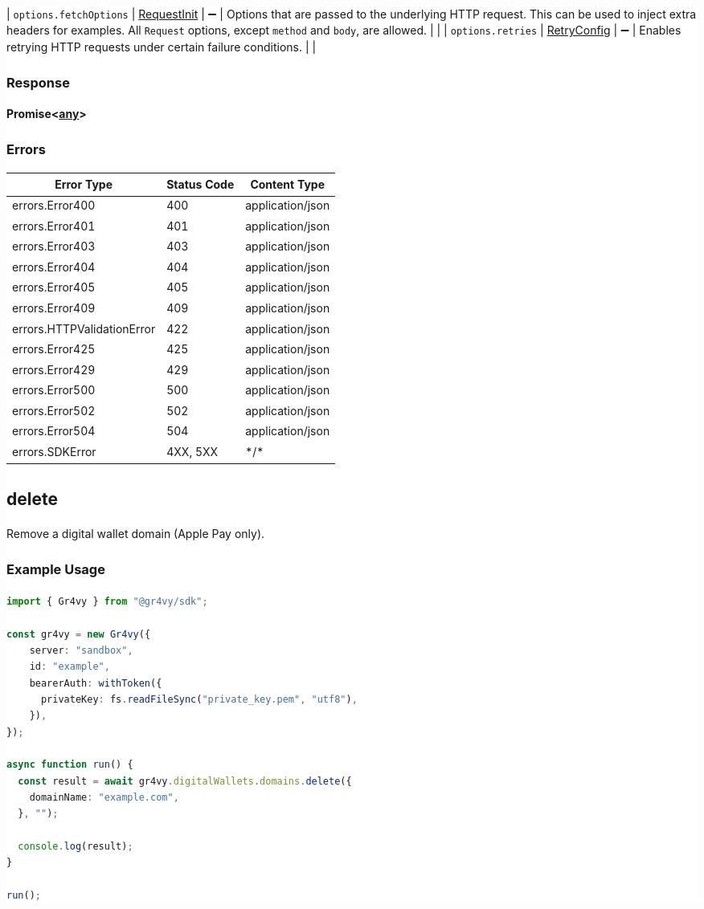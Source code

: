 | `options.fetchOptions`                                                                                                                                                         | [RequestInit](https://developer.mozilla.org/en-US/docs/Web/API/Request/Request#options)                                                                                        | :heavy_minus_sign:                                                                                                                                                             | Options that are passed to the underlying HTTP request. This can be used to inject extra headers for examples. All `Request` options, except `method` and `body`, are allowed. |                                                                                                                                                                                |
| `options.retries`                                                                                                                                                              | [RetryConfig](../../lib/utils/retryconfig.md)                                                                                                                                  | :heavy_minus_sign:                                                                                                                                                             | Enables retrying HTTP requests under certain failure conditions.                                                                                                               |                                                                                                                                                                                |

### Response

**Promise\<[any](../../models/.md)\>**

### Errors

| Error Type                 | Status Code                | Content Type               |
| -------------------------- | -------------------------- | -------------------------- |
| errors.Error400            | 400                        | application/json           |
| errors.Error401            | 401                        | application/json           |
| errors.Error403            | 403                        | application/json           |
| errors.Error404            | 404                        | application/json           |
| errors.Error405            | 405                        | application/json           |
| errors.Error409            | 409                        | application/json           |
| errors.HTTPValidationError | 422                        | application/json           |
| errors.Error425            | 425                        | application/json           |
| errors.Error429            | 429                        | application/json           |
| errors.Error500            | 500                        | application/json           |
| errors.Error502            | 502                        | application/json           |
| errors.Error504            | 504                        | application/json           |
| errors.SDKError            | 4XX, 5XX                   | \*/\*                      |

## delete

Remove a digital wallet domain (Apple Pay only).

### Example Usage


```typescript
import { Gr4vy } from "@gr4vy/sdk";

const gr4vy = new Gr4vy({
    server: "sandbox",
    id: "example",
    bearerAuth: withToken({
      privateKey: fs.readFileSync("private_key.pem", "utf8"),
    }),
});

async function run() {
  const result = await gr4vy.digitalWallets.domains.delete({
    domainName: "example.com",
  }, "");

  console.log(result);
}

run();
```
